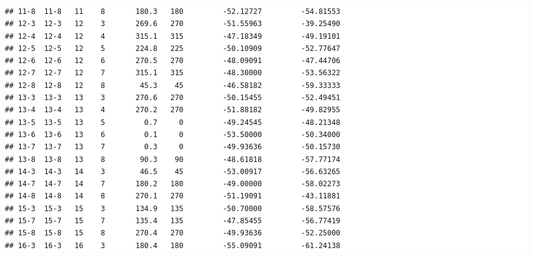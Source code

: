     ## 11-8  11-8   11    8       180.3   180         -52.12727         -54.81553
    ## 12-3  12-3   12    3       269.6   270         -51.55963         -39.25490
    ## 12-4  12-4   12    4       315.1   315         -47.18349         -49.19101
    ## 12-5  12-5   12    5       224.8   225         -50.10909         -52.77647
    ## 12-6  12-6   12    6       270.5   270         -48.09091         -47.44706
    ## 12-7  12-7   12    7       315.1   315         -48.30000         -53.56322
    ## 12-8  12-8   12    8        45.3    45         -46.58182         -59.33333
    ## 13-3  13-3   13    3       270.6   270         -50.15455         -52.49451
    ## 13-4  13-4   13    4       270.2   270         -51.88182         -49.82955
    ## 13-5  13-5   13    5         0.7     0         -49.24545         -48.21348
    ## 13-6  13-6   13    6         0.1     0         -53.50000         -50.34000
    ## 13-7  13-7   13    7         0.3     0         -49.93636         -50.15730
    ## 13-8  13-8   13    8        90.3    90         -48.61818         -57.77174
    ## 14-3  14-3   14    3        46.5    45         -53.00917         -56.63265
    ## 14-7  14-7   14    7       180.2   180         -49.00000         -58.02273
    ## 14-8  14-8   14    8       270.1   270         -51.19091         -43.11881
    ## 15-3  15-3   15    3       134.9   135         -50.70000         -58.57576
    ## 15-7  15-7   15    7       135.4   135         -47.85455         -56.77419
    ## 15-8  15-8   15    8       270.4   270         -49.93636         -52.25000
    ## 16-3  16-3   16    3       180.4   180         -55.09091         -61.24138